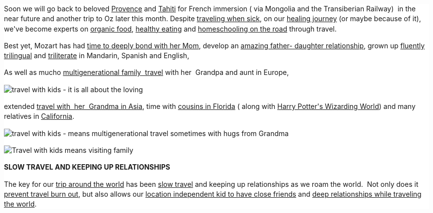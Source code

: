 Soon we will go back to beloved [Provence](http://soultravelers3new.local/2012/06/france-with-kids-exploring-provence.html "Provence travel") and [Tahiti](http://soultravelers3new.local/2012/09/the-ultimate-tahiti-vacation-on-a-backpacker-low-budget.html "tahiti travel cheaply") for French immersion ( via Mongolia and the Transiberian Railway)  in the near future and another trip to Oz later this month. Despite [traveling when sick](http://soultravelers3new.local/2012/10/traveling-while-sick-or-with-health-medical-challenges.html "traveling when sick"), on our [healing journey](http://soultravelers3new.local/2013/07/healing-journey-and-blessings.html "healing journey blessings") (or maybe because of it), we've become experts on [organic food](http://soultravelers3new.local/2012/04/health-organic-raw-foods-and-travel.html "organic food and travel"), [healthy eating](http://soultravelers3new.local/health-and-travel/ "healthy eating and travel") and [homeschooling on the road](http://soultravelers3new.local/2013/01/world-school-education-at-its-best-.html "world school - best education - unschool and travel") through travel.  
  

<iframe src="//www.youtube.com/embed/OOUsbPWb7eM?rel=0" frameborder="0" height="480" width="640"></iframe>

  
  
Best yet, Mozart has had [time to deeply bond with her Mom](http://soultravelers3new.local/2012/09/mother-daughter-bonding-tips-for-tweens.html "mother daughter bonding - tips for tweens"), develop an [amazing father- daughter relationship](http://soultravelers3new.local/2013/06/-father-daughter-relationships.html "father -daughter relationships"), grown up [fluently trilingual](http://soultravelers3new.local/2011/06/how-to-raise-a-bilingual-or-multi-lingual-child-2.html "how to raise a multilingual child") and [triliterate](http://soultravelers3new.local/2012/11/multilingual-learning-reading-in-3-languages.html "triliterate ") in Mandarin, Spanish and English,  
  

<iframe src="//www.youtube.com/embed/Iad3ztUapVQ?rel=0" frameborder="0" height="480" width="640"></iframe>

  
  
As well as mucho [multigenerational family  travel](http://soultravelers3new.local/2008/04/family-arrives.html "multigenerational travel") with her  Grandpa and aunt in Europe,   
  
![travel with kids - it is all about the loving](https://pub-ac94b3f306b24c0dba4238943c97f2e1.r2.dev/6a00e5502a95078833019aff29416c970b.jpg)  
  
  
extended [travel with  her  Grandma in Asia](http://soultravelers3new.local/2011/01/traveling-with-grandma-3-generation-travel.html "travel with Grandma - multigeneratioinal travel"), time with [cousins in Florida](http://soultravelers3new.local/2011/10/florida-road-trip-sun-fun-family-vacation.html "florida road trip") ( along with [Harry Potter's Wizarding World](http://soultravelers3new.local/2012/01/the-wizarding-world-of-harry-potter-kids-review.html "Harry Potters Wizarding world")) and many relatives in [California](http://soultravelers3new.local/2012/08/top-10-california-destinations.html "California").  
  
![travel with kids - means multigenerational travel sometimes with hugs from Grandma](https://pub-ac94b3f306b24c0dba4238943c97f2e1.r2.dev/6a00e5502a95078833019aff2940c0970b.jpg)  
  
![Travel with kids means visiting family](https://pub-ac94b3f306b24c0dba4238943c97f2e1.r2.dev/6a00e5502a95078833019aff2a0197970d.jpg)  
  
**SLOW TRAVEL AND KEEPING UP RELATIONSHIPS**  
  
The key for our [trip around the world](http://soultravelers3new.local/2009/04/how-to-travel-the-world-as-a-digital-nomad-family.html "trip around the world") has been [slow travel](http://soultravelers3new.local/2011/11/slow-travel.html "slow travel") and keeping up relationships as we roam the world.  Not only does it [prevent travel burn out](http://soultravelers3new.local/2011/08/how-to-prevent-travel-burnout.html "prevent travel burn out"), but also allows our [location independent kid to have close friends](http://soultravelers3new.local/2010/05/globe-trotting-location-independent-kids-friends-perpetual-travelers-tck-long-term-family-travel-.html "location independent travel kids and friends") and [deep relationships while traveling the world](http://soultravelers3new.local/2011/02/kids-friends-travel-on-the-ultimate-family-adventure.html "kids friends and travel").  
  